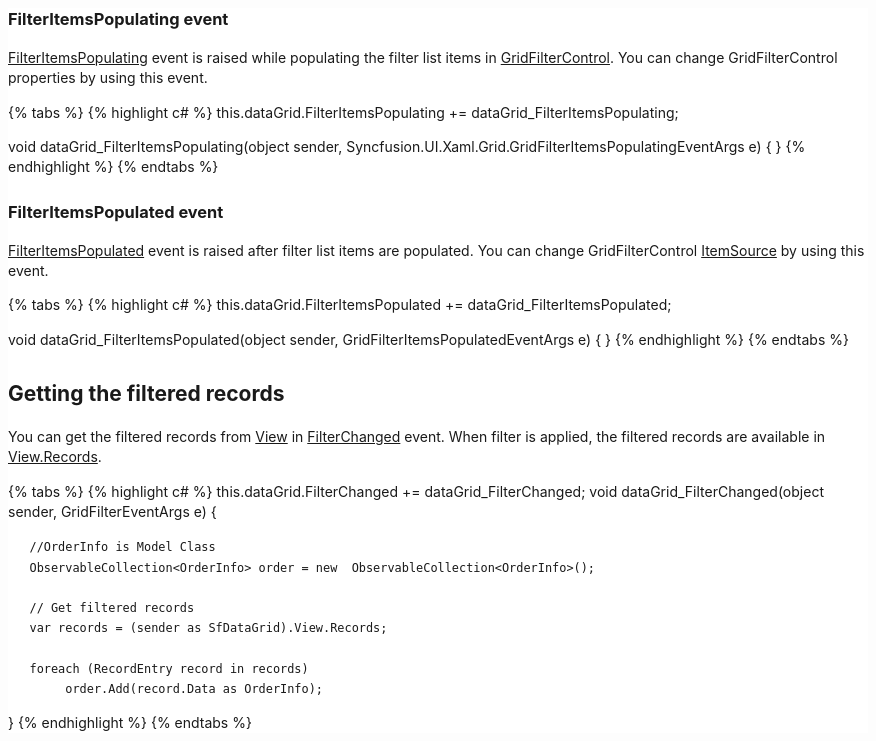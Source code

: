 ### FilterItemsPopulating event

[FilterItemsPopulating](https://help.syncfusion.com/cr/wpf/Syncfusion.UI.Xaml.Grid.SfDataGrid.html) event is raised while populating the filter list items in [GridFilterControl](http://help.syncfusion.com/cr/wpf/Syncfusion.UI.Xaml.Grid.GridFilterControl.html). You can change GridFilterControl properties by using this event.


{% tabs %}
{% highlight c# %}
this.dataGrid.FilterItemsPopulating += dataGrid_FilterItemsPopulating;

void dataGrid_FilterItemsPopulating(object sender, Syncfusion.UI.Xaml.Grid.GridFilterItemsPopulatingEventArgs e)
{
}
{% endhighlight %}
{% endtabs %}

### FilterItemsPopulated event

[FilterItemsPopulated](https://help.syncfusion.com/cr/wpf/Syncfusion.UI.Xaml.Grid.SfDataGrid.html) event is raised after filter list items are populated. You can change GridFilterControl [ItemSource](https://help.syncfusion.com/cr/wpf/Syncfusion.UI.Xaml.Grid.GridFilterItemsPopulatingEventArgs.html#Syncfusion_UI_Xaml_Grid_GridFilterItemsPopulatingEventArgs_ItemsSource) by using this event.

{% tabs %}
{% highlight c# %}
this.dataGrid.FilterItemsPopulated += dataGrid_FilterItemsPopulated;

void dataGrid_FilterItemsPopulated(object sender, GridFilterItemsPopulatedEventArgs e)
{
}
{% endhighlight %}
{% endtabs %}

## Getting the filtered records

You can get the filtered records from [View](https://help.syncfusion.com/cr/wpf/Syncfusion.UI.Xaml.Grid.SfDataGrid.html#Syncfusion_UI_Xaml_Grid_SfDataGrid_View) in [FilterChanged](https://help.syncfusion.com/cr/wpf/Syncfusion.UI.Xaml.Grid.SfDataGrid.html) event. When filter is applied, the filtered records are available in [View.Records](https://help.syncfusion.com/cr/wpf/Syncfusion.Data.CollectionViewAdv.html#Syncfusion_Data_CollectionViewAdv_Records). 

{% tabs %}
{% highlight c# %}
this.dataGrid.FilterChanged += dataGrid_FilterChanged;
void dataGrid_FilterChanged(object sender, GridFilterEventArgs e)
{

       //OrderInfo is Model Class 
       ObservableCollection<OrderInfo> order = new  ObservableCollection<OrderInfo>();

       // Get filtered records
       var records = (sender as SfDataGrid).View.Records;

       foreach (RecordEntry record in records)
            order.Add(record.Data as OrderInfo);
}
{% endhighlight %}
{% endtabs %}
